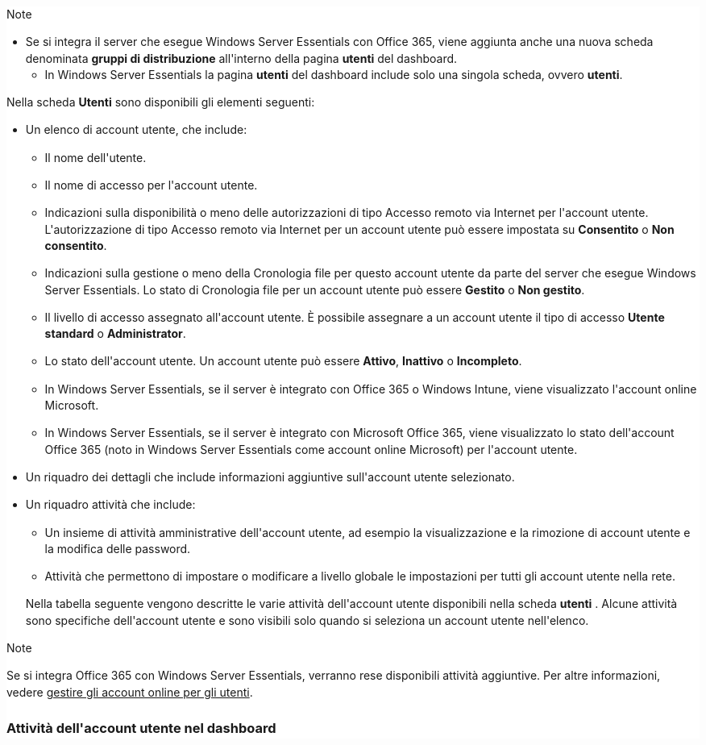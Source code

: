 > [!NOTE]
> - Se si integra il server che esegue Windows Server Essentials con Office 365, viene aggiunta anche una nuova scheda denominata **gruppi di distribuzione** all'interno della pagina **utenti** del dashboard.  
>   -   In Windows Server Essentials la pagina **utenti** del dashboard include solo una singola scheda, ovvero **utenti**.  
  
 Nella scheda **Utenti** sono disponibili gli elementi seguenti:  
  
- Un elenco di account utente, che include:  
  
  -   Il nome dell'utente.  
  
  -   Il nome di accesso per l'account utente.  
  
  -   Indicazioni sulla disponibilità o meno delle autorizzazioni di tipo Accesso remoto via Internet per l'account utente. L'autorizzazione di tipo Accesso remoto via Internet per un account utente può essere impostata su **Consentito** o **Non consentito**.  
  
  -   Indicazioni sulla gestione o meno della Cronologia file per questo account utente da parte del server che esegue Windows Server Essentials. Lo stato di Cronologia file per un account utente può essere **Gestito** o **Non gestito**.  
  
  -   Il livello di accesso assegnato all'account utente. È possibile assegnare a un account utente il tipo di accesso **Utente standard** o **Administrator**.  
  
  -   Lo stato dell'account utente. Un account utente può essere **Attivo**, **Inattivo** o **Incompleto**.  
  
  -   In Windows Server Essentials, se il server è integrato con Office 365 o Windows Intune, viene visualizzato l'account online Microsoft.  
  
  -   In Windows Server Essentials, se il server è integrato con Microsoft Office 365, viene visualizzato lo stato dell'account Office 365 (noto in Windows Server Essentials come account online Microsoft) per l'account utente.  
  
- Un riquadro dei dettagli che include informazioni aggiuntive sull'account utente selezionato.  
  
- Un riquadro attività che include:  
  
  -   Un insieme di attività amministrative dell'account utente, ad esempio la visualizzazione e la rimozione di account utente e la modifica delle password.  
  
  -   Attività che permettono di impostare o modificare a livello globale le impostazioni per tutti gli account utente nella rete.  
  
  Nella tabella seguente vengono descritte le varie attività dell'account utente disponibili nella scheda **utenti** . Alcune attività sono specifiche dell'account utente e sono visibili solo quando si seleziona un account utente nell'elenco.  
  
> [!NOTE]
>  Se si integra Office 365 con Windows Server Essentials, verranno rese disponibili attività aggiuntive. Per altre informazioni, vedere [gestire gli account online per gli utenti](Manage-Online-Accounts-for-Users.md).  
  
### <a name="user-account-tasks-in-the-dashboard"></a>Attività dell'account utente nel dashboard  
  